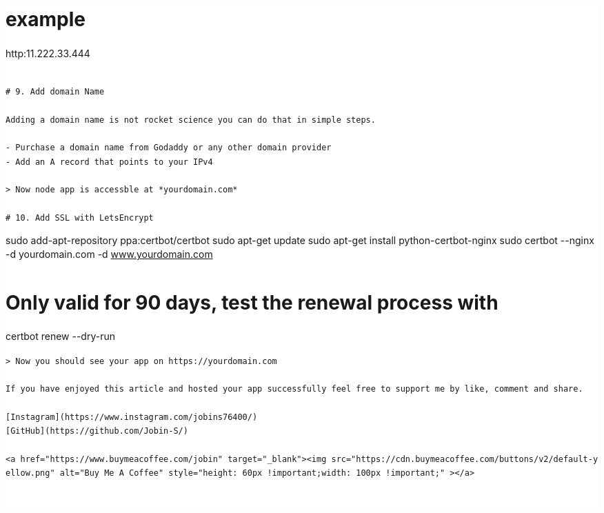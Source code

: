 # example
http:11.222.33.444
```

# 9. Add domain Name

Adding a domain name is not rocket science you can do that in simple steps.

- Purchase a domain name from Godaddy or any other domain provider
- Add an A record that points to your IPv4

> Now node app is accessble at *yourdomain.com*

# 10. Add SSL with LetsEncrypt

```
sudo add-apt-repository ppa:certbot/certbot
sudo apt-get update
sudo apt-get install python-certbot-nginx
sudo certbot --nginx -d yourdomain.com -d www.yourdomain.com

# Only valid for 90 days, test the renewal process with
certbot renew --dry-run
```
> Now you should see your app on https://yourdomain.com

If you have enjoyed this article and hosted your app successfully feel free to support me by like, comment and share.

[Instagram](https://www.instagram.com/jobins76400/)
[GitHub](https://github.com/Jobin-S/)

<a href="https://www.buymeacoffee.com/jobin" target="_blank"><img src="https://cdn.buymeacoffee.com/buttons/v2/default-yellow.png" alt="Buy Me A Coffee" style="height: 60px !important;width: 100px !important;" ></a>



